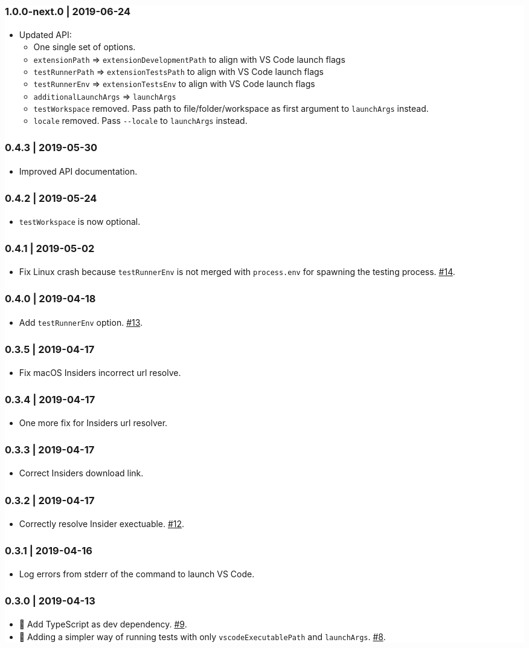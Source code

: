 ### 1.0.0-next.0 | 2019-06-24

- Updated API:
  - One single set of options.
  - `extensionPath` => `extensionDevelopmentPath` to align with VS Code launch flags
  - `testRunnerPath` => `extensionTestsPath` to align with VS Code launch flags
  - `testRunnerEnv` => `extensionTestsEnv` to align with VS Code launch flags
  - `additionalLaunchArgs` => `launchArgs`
  - `testWorkspace` removed. Pass path to file/folder/workspace as first argument to `launchArgs` instead.
  - `locale` removed. Pass `--locale` to `launchArgs` instead.

### 0.4.3 | 2019-05-30

- Improved API documentation.

### 0.4.2 | 2019-05-24

- `testWorkspace` is now optional.

### 0.4.1 | 2019-05-02

- Fix Linux crash because `testRunnerEnv` is not merged with `process.env` for spawning the
  testing process. [#14](https://github.com/Microsoft/vscode-test/issues/14c).

### 0.4.0 | 2019-04-18

- Add `testRunnerEnv` option. [#13](https://github.com/Microsoft/vscode-test/issues/13).

### 0.3.5 | 2019-04-17

- Fix macOS Insiders incorrect url resolve.

### 0.3.4 | 2019-04-17

- One more fix for Insiders url resolver.

### 0.3.3 | 2019-04-17

- Correct Insiders download link.

### 0.3.2 | 2019-04-17

- Correctly resolve Insider exectuable. [#12](https://github.com/Microsoft/vscode-test/issues/12).

### 0.3.1 | 2019-04-16

- Log errors from stderr of the command to launch VS Code.

### 0.3.0 | 2019-04-13

- 🙌 Add TypeScript as dev dependency. [#9](https://github.com/Microsoft/vscode-test/pull/9).
- 🙌 Adding a simpler way of running tests with only `vscodeExecutablePath` and `launchArgs`. [#8](https://github.com/Microsoft/vscode-test/pull/8).
